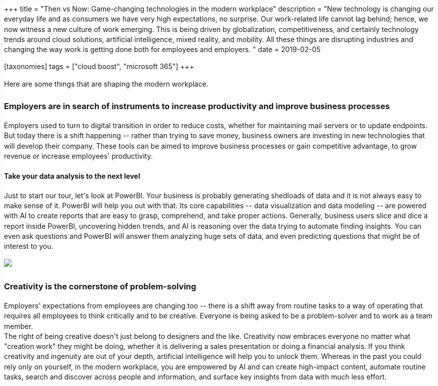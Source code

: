 +++
title = "Then vs Now: Game-changing technologies in the modern workplace"
description = "New technology is changing our everyday life and as consumers we have very high expectations, no surprise. Our work-related life cannot lag behind; hence, we now witness a new culture of work emerging. This is being driven by globalization, competitiveness, and certainly technology trends around cloud solutions, artificial intelligence, mixed reality, and mobility. All these things are disrupting industries and changing the way work is getting done both for employees and employers. "
date = 2019-02-05

[taxonomies]
tags = ["cloud boost", "microsoft 365"]
+++

Here are some things that are shaping the modern workplace.

### Employers are in search of instruments to increase productivity and improve business processes

Employers used to turn to digital transition in order to reduce costs,
whether for maintaining mail servers or to update endpoints. But today
there is a shift happening -- rather than trying to save money, business
owners are investing in new technologies that will develop their
company. These tools can be aimed to improve business processes or gain
competitive advantage, to grow revenue or increase employees'
productivity.

#### Take your data analysis to the next level

Just to start our tour, let's look at PowerBI. Your business is probably
generating shedloads of data and it is not always easy to make sense of
it. PowerBI will help you out with that. Its core capabilities -- data
visualization and data modeling -- are powered with AI to create reports
that are easy to grasp, comprehend, and take proper actions. Generally,
business users slice and dice a report inside PowerBI, uncovering hidden
trends, and AI is reasoning over the data trying to automate finding
insights. You can even ask questions and PowerBI will answer them
analyzing huge sets of data, and even predicting questions that might be
of interest to you.

![](https://o365hq.com/images/212.png)

### Creativity is the cornerstone of problem-solving

Employers' expectations from employees are changing too -- there is a
shift away from routine tasks to a way of operating that requires all
employees to think critically and to be creative. Everyone is being
asked to be a problem-solver and to work as a team member.\
The right of being creative doesn't just belong to designers and the
like. Creativity now embraces everyone no matter what "creation work"
they might be doing, whether it is delivering a sales presentation or
doing a financial analysis. If you think creativity and ingenuity are
out of your depth, artificial intelligence will help you to unlock them.
Whereas in the past you could rely only on yourself, in the modern
workplace, you are empowered by AI and can create high-impact content,
automate routine tasks, search and discover across people and
information, and surface key insights from data with much less effort.
